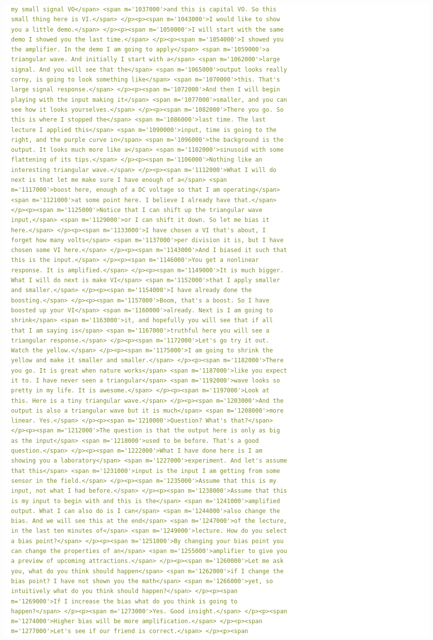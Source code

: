 ```yaml
  my small signal VO</span> <span m='1037000'>and this is capital VO. So this
  small thing here is VI.</span> </p><p><span m='1043000'>I would like to show
  you a little demo.</span> </p><p><span m='1050000'>I will start with the same
  demo I showed you the last time.</span> </p><p><span m='1054000'>I showed you
  the amplifier. In the demo I am going to apply</span> <span m='1059000'>a
  triangular wave. And initially I start with a</span> <span m='1062000'>large
  signal. And you will see that the</span> <span m='1065000'>output looks really
  corny, is going to look something like</span> <span m='1070000'>this. That's
  large signal response.</span> </p><p><span m='1072000'>And then I will begin
  playing with the input making it</span> <span m='1077000'>smaller, and you can
  see how it looks yourselves.</span> </p><p><span m='1082000'>There you go. So
  this is where I stopped the</span> <span m='1086000'>last time. The last
  lecture I applied this</span> <span m='1090000'>input, time is going to the
  right, and the purple curve in</span> <span m='1096000'>the background is the
  output. It looks much more like a</span> <span m='1102000'>sinusoid with some
  flattening of its tips.</span> </p><p><span m='1106000'>Nothing like an
  interesting triangular wave.</span> </p><p><span m='1112000'>What I will do
  next is that let me make sure I have enough of a</span> <span
  m='1117000'>boost here, enough of a DC voltage so that I am operating</span>
  <span m='1121000'>at some point here. I believe I already have that.</span>
  </p><p><span m='1125000'>Notice that I can shift up the triangular wave
  input,</span> <span m='1129000'>or I can shift it down. So let me bias it
  here.</span> </p><p><span m='1133000'>I have chosen a VI that's about, I
  forget how many volts</span> <span m='1137000'>per division it is, but I have
  chosen some VI here.</span> </p><p><span m='1143000'>And I biased it such that
  this is the input.</span> </p><p><span m='1146000'>You get a nonlinear
  response. It is amplified.</span> </p><p><span m='1149000'>It is much bigger.
  What I will do next is make VI</span> <span m='1152000'>that I apply smaller
  and smaller.</span> </p><p><span m='1154000'>I have already done the
  boosting.</span> </p><p><span m='1157000'>Boom, that's a boost. So I have
  boosted up your VI</span> <span m='1160000'>already. Next is I am going to
  shrink</span> <span m='1163000'>it, and hopefully you will see that if all
  that I am saying is</span> <span m='1167000'>truthful here you will see a
  triangular response.</span> </p><p><span m='1172000'>Let's go try it out.
  Watch the yellow.</span> </p><p><span m='1175000'>I am going to shrink the
  yellow and make it smaller and smaller.</span> </p><p><span m='1182000'>There
  you go. It is great when nature works</span> <span m='1187000'>like you expect
  it to. I have never seen a triangular</span> <span m='1192000'>wave looks so
  pretty in my life. It is awesome.</span> </p><p><span m='1197000'>Look at
  this. Here is a tiny triangular wave.</span> </p><p><span m='1203000'>And the
  output is also a triangular wave but it is much</span> <span m='1208000'>more
  linear. Yes.</span> </p><p><span m='1210000'>Question? What's that?</span>
  </p><p><span m='1212000'>The question is that the output here is only as big
  as the input</span> <span m='1218000'>used to be before. That's a good
  question.</span> </p><p><span m='1222000'>What I have done here is I am
  showing you a laboratory</span> <span m='1227000'>experiment. And let's assume
  that this</span> <span m='1231000'>input is the input I am getting from some
  sensor in the field.</span> </p><p><span m='1235000'>Assume that this is my
  input, not what I had before.</span> </p><p><span m='1238000'>Assume that this
  is my input to begin with and this is the</span> <span m='1241000'>amplified
  output. What I can also do is I can</span> <span m='1244000'>also change the
  bias. And we will see this at the end</span> <span m='1247000'>of the lecture,
  in the last ten minutes of</span> <span m='1249000'>lecture. How do you select
  a bias point?</span> </p><p><span m='1251000'>By changing your bias point you
  can change the properties of an</span> <span m='1255000'>amplifier to give you
  a preview of upcoming attractions.</span> </p><p><span m='1260000'>Let me ask
  you, what do you think should happen</span> <span m='1262000'>if I change the
  bias point? I have not shown you the math</span> <span m='1266000'>yet, so
  intuitively what do you think should happen?</span> </p><p><span
  m='1269000'>If I increase the bias what do you think is going to
  happen?</span> </p><p><span m='1273000'>Yes. Good insight.</span> </p><p><span
  m='1274000'>Higher bias will be more amplification.</span> </p><p><span
  m='1277000'>Let's see if our friend is correct.</span> </p><p><span
```